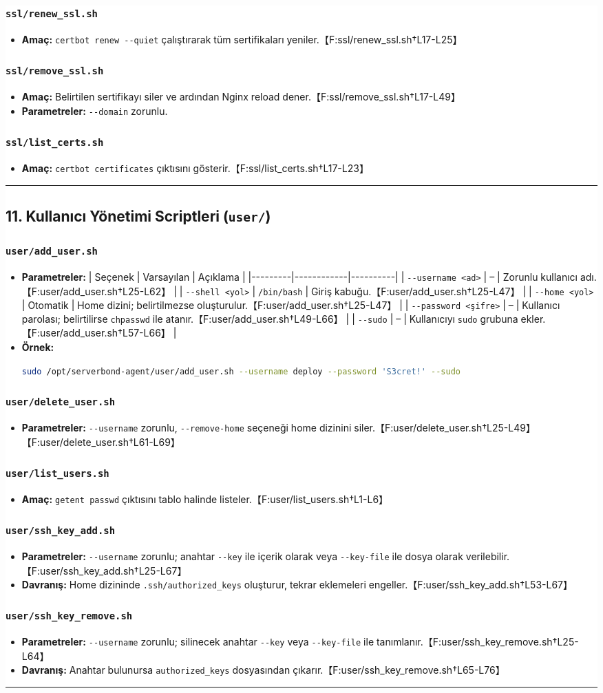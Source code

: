### `ssl/renew_ssl.sh`
- **Amaç:** `certbot renew --quiet` çalıştırarak tüm sertifikaları yeniler.【F:ssl/renew_ssl.sh†L17-L25】

### `ssl/remove_ssl.sh`
- **Amaç:** Belirtilen sertifikayı siler ve ardından Nginx reload dener.【F:ssl/remove_ssl.sh†L17-L49】
- **Parametreler:** `--domain` zorunlu.

### `ssl/list_certs.sh`
- **Amaç:** `certbot certificates` çıktısını gösterir.【F:ssl/list_certs.sh†L17-L23】

---

## 11. Kullanıcı Yönetimi Scriptleri (`user/`)

### `user/add_user.sh`
- **Parametreler:**
  | Seçenek | Varsayılan | Açıklama |
  |---------|------------|----------|
  | `--username <ad>` | – | Zorunlu kullanıcı adı.【F:user/add_user.sh†L25-L62】 |
  | `--shell <yol>` | `/bin/bash` | Giriş kabuğu.【F:user/add_user.sh†L25-L47】 |
  | `--home <yol>` | Otomatik | Home dizini; belirtilmezse oluşturulur.【F:user/add_user.sh†L25-L47】 |
  | `--password <şifre>` | – | Kullanıcı parolası; belirtilirse `chpasswd` ile atanır.【F:user/add_user.sh†L49-L66】 |
  | `--sudo` | – | Kullanıcıyı `sudo` grubuna ekler.【F:user/add_user.sh†L57-L66】 |
- **Örnek:**
  ```bash
  sudo /opt/serverbond-agent/user/add_user.sh --username deploy --password 'S3cret!' --sudo
  ```

### `user/delete_user.sh`
- **Parametreler:** `--username` zorunlu, `--remove-home` seçeneği home dizinini siler.【F:user/delete_user.sh†L25-L49】【F:user/delete_user.sh†L61-L69】

### `user/list_users.sh`
- **Amaç:** `getent passwd` çıktısını tablo halinde listeler.【F:user/list_users.sh†L1-L6】

### `user/ssh_key_add.sh`
- **Parametreler:** `--username` zorunlu; anahtar `--key` ile içerik olarak veya `--key-file` ile dosya olarak verilebilir.【F:user/ssh_key_add.sh†L25-L67】
- **Davranış:** Home dizininde `.ssh/authorized_keys` oluşturur, tekrar eklemeleri engeller.【F:user/ssh_key_add.sh†L53-L67】

### `user/ssh_key_remove.sh`
- **Parametreler:** `--username` zorunlu; silinecek anahtar `--key` veya `--key-file` ile tanımlanır.【F:user/ssh_key_remove.sh†L25-L64】
- **Davranış:** Anahtar bulunursa `authorized_keys` dosyasından çıkarır.【F:user/ssh_key_remove.sh†L65-L76】

---